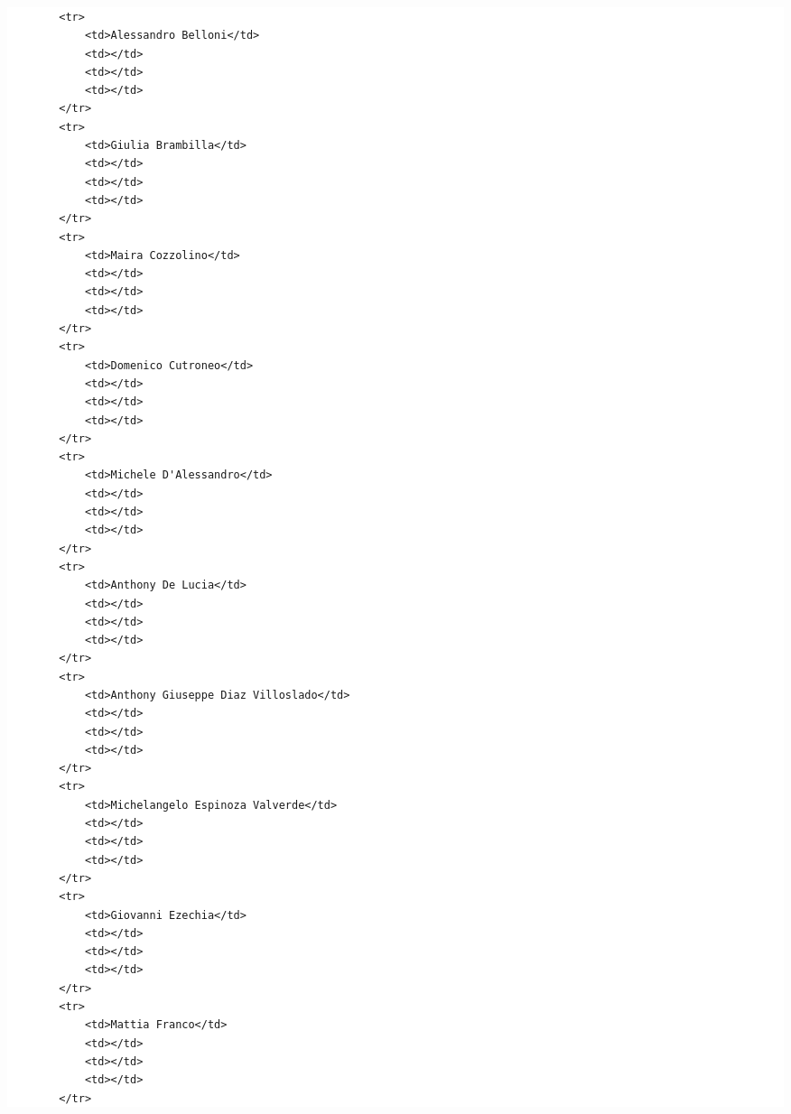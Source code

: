            <tr>
                <td>Alessandro Belloni</td>
                <td></td>
                <td></td>
                <td></td>
            </tr>
            <tr>
                <td>Giulia Brambilla</td>
                <td></td>
                <td></td>
                <td></td>
            </tr>
            <tr>
                <td>Maira Cozzolino</td>
                <td></td>
                <td></td>
                <td></td>
            </tr>
            <tr>
                <td>Domenico Cutroneo</td>
                <td></td>
                <td></td>
                <td></td>
            </tr>
            <tr>
                <td>Michele D'Alessandro</td>
                <td></td>
                <td></td>
                <td></td>
            </tr>
            <tr>
                <td>Anthony De Lucia</td>
                <td></td>
                <td></td>
                <td></td>
            </tr>
            <tr>
                <td>Anthony Giuseppe Diaz Villoslado</td>
                <td></td>
                <td></td>
                <td></td>
            </tr>
            <tr>
                <td>Michelangelo Espinoza Valverde</td>
                <td></td>
                <td></td>
                <td></td>
            </tr>
            <tr>
                <td>Giovanni Ezechia</td>
                <td></td>
                <td></td>
                <td></td>
            </tr>
            <tr>
                <td>Mattia Franco</td>
                <td></td>
                <td></td>
                <td></td>
            </tr>
